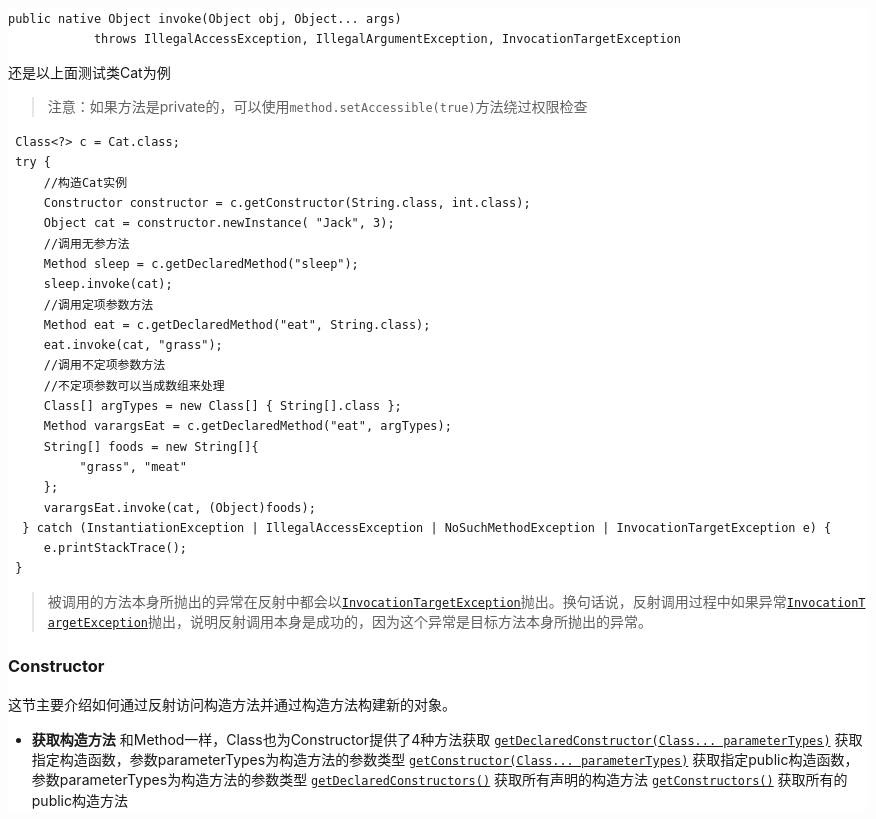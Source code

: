 ```tsx
public native Object invoke(Object obj, Object... args)
            throws IllegalAccessException, IllegalArgumentException, InvocationTargetException
```

还是以上面测试类Cat为例

> 注意：如果方法是private的，可以使用`method.setAccessible(true)`方法绕过权限检查

```tsx
 Class<?> c = Cat.class;
 try {
     //构造Cat实例
     Constructor constructor = c.getConstructor(String.class, int.class);
     Object cat = constructor.newInstance( "Jack", 3);
     //调用无参方法
     Method sleep = c.getDeclaredMethod("sleep");
     sleep.invoke(cat);
     //调用定项参数方法
     Method eat = c.getDeclaredMethod("eat", String.class);
     eat.invoke(cat, "grass");
     //调用不定项参数方法
     //不定项参数可以当成数组来处理
     Class[] argTypes = new Class[] { String[].class };
     Method varargsEat = c.getDeclaredMethod("eat", argTypes);
     String[] foods = new String[]{
          "grass", "meat"
     };
     varargsEat.invoke(cat, (Object)foods);
  } catch (InstantiationException | IllegalAccessException | NoSuchMethodException | InvocationTargetException e) {
     e.printStackTrace();
 }
```

> 被调用的方法本身所抛出的异常在反射中都会以[`InvocationTargetException`](https://docs.oracle.com/javase/8/docs/api/java/lang/reflect/InvocationTargetException.html)抛出。换句话说，反射调用过程中如果异常[`InvocationTargetException`](https://docs.oracle.com/javase/8/docs/api/java/lang/reflect/InvocationTargetException.html)抛出，说明反射调用本身是成功的，因为这个异常是目标方法本身所抛出的异常。

### Constructor

这节主要介绍如何通过反射访问构造方法并通过构造方法构建新的对象。

- **获取构造方法**
   和Method一样，Class也为Constructor提供了4种方法获取
   [`getDeclaredConstructor(Class... parameterTypes)`](https://docs.oracle.com/javase/8/docs/api/java/lang/Class.html#getDeclaredConstructor-java.lang.Class...-)
   获取指定构造函数，参数parameterTypes为构造方法的参数类型
   [`getConstructor(Class... parameterTypes)`](https://docs.oracle.com/javase/8/docs/api/java/lang/Class.html#getConstructor-java.lang.Class...-)
   获取指定public构造函数，参数parameterTypes为构造方法的参数类型
   [`getDeclaredConstructors()`](https://docs.oracle.com/javase/8/docs/api/java/lang/Class.html#getDeclaredConstructors--)
   获取所有声明的构造方法
   [`getConstructors()`](https://docs.oracle.com/javase/8/docs/api/java/lang/Class.html#getConstructors--)
   获取所有的public构造方法
